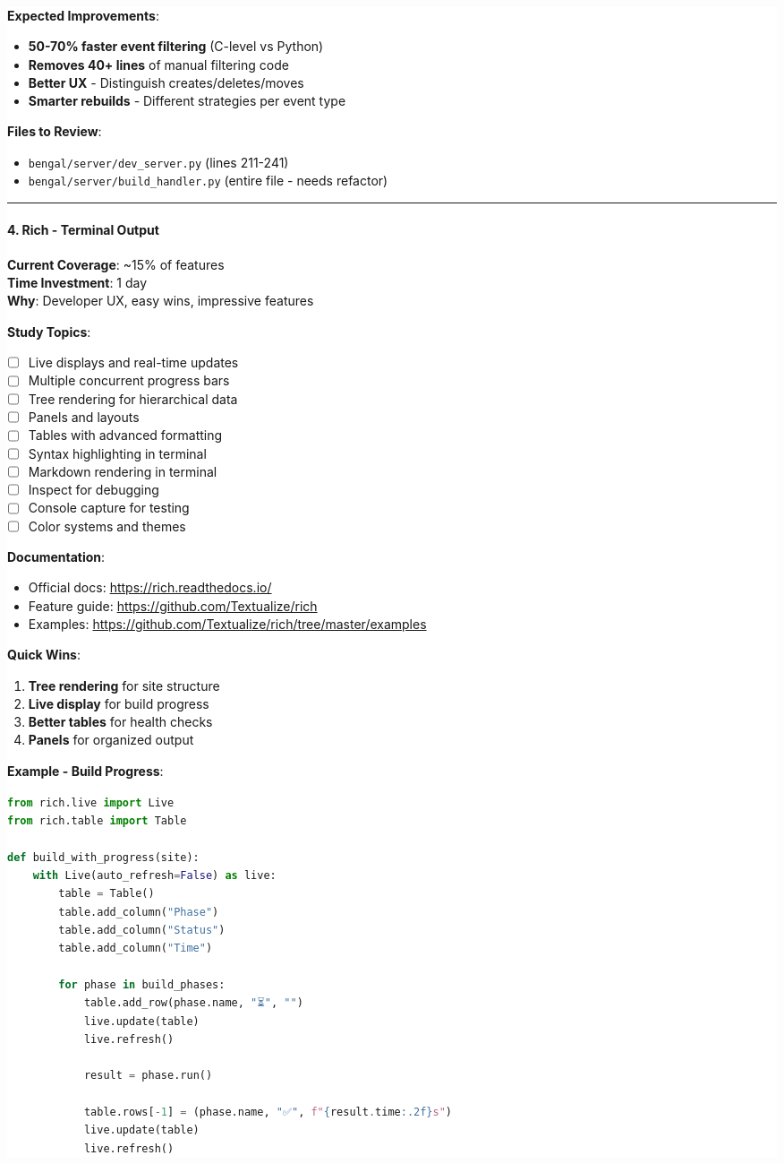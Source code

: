 **Expected Improvements**:
- **50-70% faster event filtering** (C-level vs Python)
- **Removes 40+ lines** of manual filtering code
- **Better UX** - Distinguish creates/deletes/moves
- **Smarter rebuilds** - Different strategies per event type

**Files to Review**:
- `bengal/server/dev_server.py` (lines 211-241)
- `bengal/server/build_handler.py` (entire file - needs refactor)

---

#### 4. Rich - Terminal Output
**Current Coverage**: ~15% of features  
**Time Investment**: 1 day  
**Why**: Developer UX, easy wins, impressive features

**Study Topics**:
- [ ] Live displays and real-time updates
- [ ] Multiple concurrent progress bars
- [ ] Tree rendering for hierarchical data
- [ ] Panels and layouts
- [ ] Tables with advanced formatting
- [ ] Syntax highlighting in terminal
- [ ] Markdown rendering in terminal
- [ ] Inspect for debugging
- [ ] Console capture for testing
- [ ] Color systems and themes

**Documentation**:
- Official docs: https://rich.readthedocs.io/
- Feature guide: https://github.com/Textualize/rich
- Examples: https://github.com/Textualize/rich/tree/master/examples

**Quick Wins**:
1. **Tree rendering** for site structure
2. **Live display** for build progress
3. **Better tables** for health checks
4. **Panels** for organized output

**Example - Build Progress**:
```python
from rich.live import Live
from rich.table import Table

def build_with_progress(site):
    with Live(auto_refresh=False) as live:
        table = Table()
        table.add_column("Phase")
        table.add_column("Status")
        table.add_column("Time")

        for phase in build_phases:
            table.add_row(phase.name, "⏳", "")
            live.update(table)
            live.refresh()

            result = phase.run()

            table.rows[-1] = (phase.name, "✅", f"{result.time:.2f}s")
            live.update(table)
            live.refresh()
```
